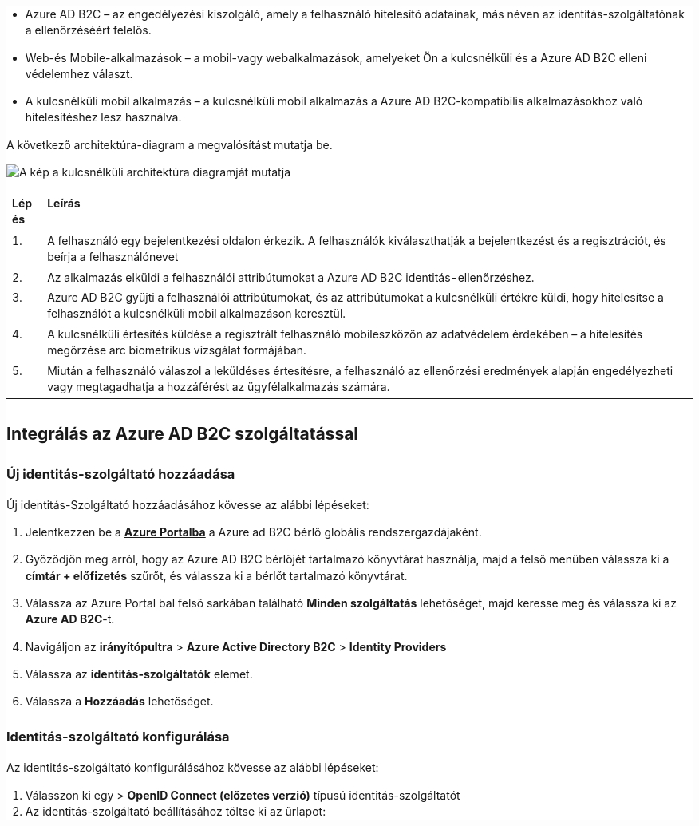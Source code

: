 - Azure AD B2C – az engedélyezési kiszolgáló, amely a felhasználó hitelesítő adatainak, más néven az identitás-szolgáltatónak a ellenőrzéséért felelős.

- Web-és Mobile-alkalmazások – a mobil-vagy webalkalmazások, amelyeket Ön a kulcsnélküli és a Azure AD B2C elleni védelemhez választ.

- A kulcsnélküli mobil alkalmazás – a kulcsnélküli mobil alkalmazás a Azure AD B2C-kompatibilis alkalmazásokhoz való hitelesítéshez lesz használva.

A következő architektúra-diagram a megvalósítást mutatja be.

![A kép a kulcsnélküli architektúra diagramját mutatja](./media/partner-keyless/keyless-architecture-diagram.png)

|Lépés | Leírás |
|:-----| :-----------|
| 1. | A felhasználó egy bejelentkezési oldalon érkezik. A felhasználók kiválaszthatják a bejelentkezést és a regisztrációt, és beírja a felhasználónevet
| 2. | Az alkalmazás elküldi a felhasználói attribútumokat a Azure AD B2C identitás-ellenőrzéshez.
| 3. | Azure AD B2C gyűjti a felhasználói attribútumokat, és az attribútumokat a kulcsnélküli értékre küldi, hogy hitelesítse a felhasználót a kulcsnélküli mobil alkalmazáson keresztül.
| 4. | A kulcsnélküli értesítés küldése a regisztrált felhasználó mobileszközön az adatvédelem érdekében – a hitelesítés megőrzése arc biometrikus vizsgálat formájában.
| 5. | Miután a felhasználó válaszol a leküldéses értesítésre, a felhasználó az ellenőrzési eredmények alapján engedélyezheti vagy megtagadhatja a hozzáférést az ügyfélalkalmazás számára.

## <a name="integrate-with-azure-ad-b2c"></a>Integrálás az Azure AD B2C szolgáltatással

### <a name="add-a-new-identity-provider"></a>Új identitás-szolgáltató hozzáadása

Új identitás-Szolgáltató hozzáadásához kövesse az alábbi lépéseket:

1. Jelentkezzen be a **[Azure Portalba](https://portal.azure.com/#home)** a Azure ad B2C bérlő globális rendszergazdájaként.

2. Győződjön meg arról, hogy az Azure AD B2C bérlőjét tartalmazó könyvtárat használja, majd a felső menüben válassza ki a **címtár + előfizetés** szűrőt, és válassza ki a bérlőt tartalmazó könyvtárat.

3. Válassza az Azure Portal bal felső sarkában található **Minden szolgáltatás** lehetőséget, majd keresse meg és válassza ki az **Azure AD B2C**-t.

4. Navigáljon az **irányítópultra**  >  **Azure Active Directory B2C**  >   **Identity Providers**

5. Válassza az **identitás-szolgáltatók** elemet.

6. Válassza a **Hozzáadás** lehetőséget.

### <a name="configure-an-identity-provider"></a>Identitás-szolgáltató konfigurálása

Az identitás-szolgáltató konfigurálásához kövesse az alábbi lépéseket:

1. Válasszon ki egy  >  **OpenID Connect (előzetes verzió)** típusú identitás-szolgáltatót
2. Az identitás-szolgáltató beállításához töltse ki az űrlapot:
